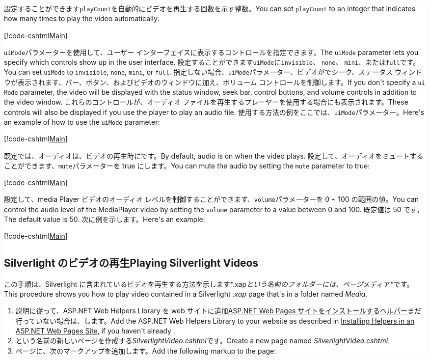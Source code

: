 <span data-ttu-id="9d2c3-197">設定することができます`playCount`を自動的にビデオを再生する回数を示す整数。</span><span class="sxs-lookup"><span data-stu-id="9d2c3-197">You can set `playCount` to an integer that indicates how many times to play the video automatically:</span></span>

[!code-cshtml[Main](10-working-with-video/samples/sample6.cshtml)]

<span data-ttu-id="9d2c3-198">`uiMode`パラメーターを使用して、ユーザー インターフェイスに表示するコントロールを指定できます。</span><span class="sxs-lookup"><span data-stu-id="9d2c3-198">The `uiMode` parameter lets you specify which controls show up in the user interface.</span></span> <span data-ttu-id="9d2c3-199">設定することができます`uiMode`に`invisible`、 `none`、 `mini`、または`full`です。</span><span class="sxs-lookup"><span data-stu-id="9d2c3-199">You can set `uiMode` to `invisible`, `none`, `mini`, or `full`.</span></span> <span data-ttu-id="9d2c3-200">指定しない場合、`uiMode`パラメーター、ビデオがでシーク、ステータス ウィンドウが表示されます、バー、ボタン、およびビデオのウィンドウに加え、ボリューム コントロールを制御します。</span><span class="sxs-lookup"><span data-stu-id="9d2c3-200">If you don't specify a `uiMode` parameter, the video will be displayed with the status window, seek bar, control buttons, and volume controls in addition to the video window.</span></span> <span data-ttu-id="9d2c3-201">これらのコントロールが、オーディオ ファイルを再生するプレーヤーを使用する場合にも表示されます。</span><span class="sxs-lookup"><span data-stu-id="9d2c3-201">These controls will also be displayed if you use the player to play an audio file.</span></span> <span data-ttu-id="9d2c3-202">使用する方法の例をここでは、`uiMode`パラメーター。</span><span class="sxs-lookup"><span data-stu-id="9d2c3-202">Here's an example of how to use the `uiMode` parameter:</span></span>

[!code-cshtml[Main](10-working-with-video/samples/sample7.cshtml)]

<span data-ttu-id="9d2c3-203">既定では、オーディオは、ビデオの再生時にです。</span><span class="sxs-lookup"><span data-stu-id="9d2c3-203">By default, audio is on when the video plays.</span></span> <span data-ttu-id="9d2c3-204">設定して、オーディオをミュートすることができます、`mute`パラメーターを true にします。</span><span class="sxs-lookup"><span data-stu-id="9d2c3-204">You can mute the audio by setting the `mute` parameter to true:</span></span>

[!code-cshtml[Main](10-working-with-video/samples/sample8.cshtml)]

<span data-ttu-id="9d2c3-205">設定して、media Player ビデオのオーディオ レベルを制御することができます、`volume`パラメーターを 0 ~ 100 の範囲の値。</span><span class="sxs-lookup"><span data-stu-id="9d2c3-205">You can control the audio level of the MediaPlayer video by setting the `volume` parameter to a value between 0 and 100.</span></span> <span data-ttu-id="9d2c3-206">既定値は 50 です。</span><span class="sxs-lookup"><span data-stu-id="9d2c3-206">The default value is 50.</span></span> <span data-ttu-id="9d2c3-207">次に例を示します。</span><span class="sxs-lookup"><span data-stu-id="9d2c3-207">Here's an example:</span></span>

[!code-cshtml[Main](10-working-with-video/samples/sample9.cshtml)]

<a id="Playing_Silverlight"></a>
## <a name="playing-silverlight-videos"></a><span data-ttu-id="9d2c3-208">Silverlight のビデオの再生</span><span class="sxs-lookup"><span data-stu-id="9d2c3-208">Playing Silverlight Videos</span></span>

<span data-ttu-id="9d2c3-209">この手順は、Silverlight に含まれているビデオを再生する方法を示します*.xap*という名前のフォルダーには、ページ*メディア*です。</span><span class="sxs-lookup"><span data-stu-id="9d2c3-209">This procedure shows you how to play video contained in a Silverlight *.xap* page that's in a folder named *Media*.</span></span>

1. <span data-ttu-id="9d2c3-210">説明に従って、ASP.NET Web Helpers Library を web サイトに追加[ASP.NET Web Pages サイトをインストールするヘルパー](https://go.microsoft.com/fwlink/?LinkId=252372)まだ行っていない場合は、します。</span><span class="sxs-lookup"><span data-stu-id="9d2c3-210">Add the ASP.NET Web Helpers Library to your website as described in [Installing Helpers in an ASP.NET Web Pages Site](https://go.microsoft.com/fwlink/?LinkId=252372), if you haven't already .</span></span>
2. <span data-ttu-id="9d2c3-211">という名前の新しいページを作成する*SilverlightVideo.cshtml*です。</span><span class="sxs-lookup"><span data-stu-id="9d2c3-211">Create a new page named *SilverlightVideo.cshtml*.</span></span>
3. <span data-ttu-id="9d2c3-212">ページに、次のマークアップを追加します。</span><span class="sxs-lookup"><span data-stu-id="9d2c3-212">Add the following markup to the page:</span></span> 
